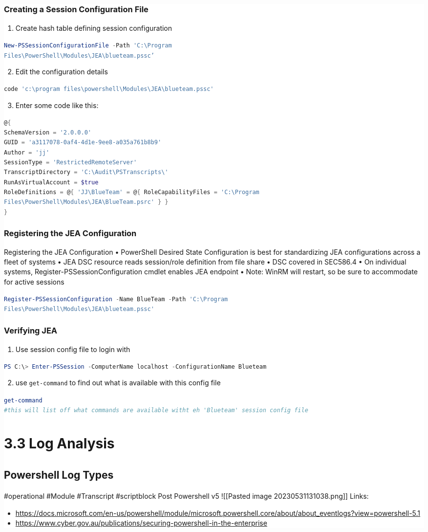 ### Creating a Session Configuration File
1. Create hash table defining session configuration
```Powershell
New-PSSessionConfigurationFile -Path 'C:\Program  
Files\PowerShell\Modules\JEA\blueteam.pssc’
```
2. Edit the configuration details
```Powershell
code 'c:\program files\powershell\Modules\JEA\blueteam.pssc'
```
3. Enter some code like this:
```powershell  
@{  
SchemaVersion = '2.0.0.0'  
GUID = 'a3117078-0af4-4d1e-9ee8-a035a761b8b9'  
Author = 'jj'  
SessionType = 'RestrictedRemoteServer'  
TranscriptDirectory = 'C:\Audit\PSTranscripts\'  
RunAsVirtualAccount = $true  
RoleDefinitions = @{ 'JJ\BlueTeam' = @{ RoleCapabilityFiles = 'C:\Program  
Files\PowerShell\Modules\JEA\BlueTeam.psrc' } }  
}
```

### Registering the JEA Configuration
Registering the JEA Configuration
• PowerShell Desired State Configuration is best for standardizing JEA configurations across a fleet of systems
	• JEA DSC resource reads session/role definition from file share
	• DSC covered in SEC586.4
• On individual systems, Register-PSSessionConfiguration
cmdlet enables JEA endpoint
	• Note: WinRM will restart, so be sure to accommodate for active sessions
```Powershell
Register-PSSessionConfiguration -Name BlueTeam -Path 'C:\Program
Files\PowerShell\Modules\JEA\blueteam.pssc'
```
### Verifying JEA
1. Use session config file to login with
```Powershell
PS C:\> Enter-PSSession -ComputerName localhost -ConfigurationName Blueteam
```
2. use `get-command` to find out what is available with this config file

```Powershell
get-command 
#this will list off what commands are available witht eh 'Blueteam' session config file
```



# 3.3 Log Analysis
## Powershell Log Types
#operational
#Module
#Transcript
#scriptblock
Post Powershell v5
![[Pasted image 20230531131038.png]]
Links:
 - https://docs.microsoft.com/en-us/powershell/module/microsoft.powershell.core/about/about_eventlogs?view=powershell-5.1  
 - https://www.cyber.gov.au/publications/securing-powershell-in-the-enterprise  